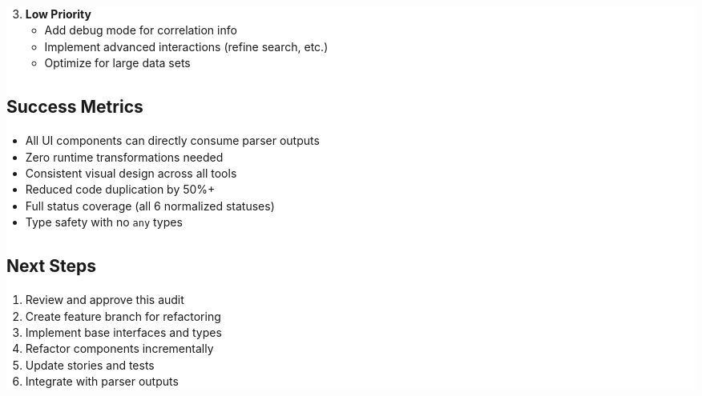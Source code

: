 3. **Low Priority**
   - Add debug mode for correlation info
   - Implement advanced interactions (refine search, etc.)
   - Optimize for large data sets

## Success Metrics

- All UI components can directly consume parser outputs
- Zero runtime transformations needed
- Consistent visual design across all tools
- Reduced code duplication by 50%+
- Full status coverage (all 6 normalized statuses)
- Type safety with no `any` types

## Next Steps

1. Review and approve this audit
2. Create feature branch for refactoring
3. Implement base interfaces and types
4. Refactor components incrementally
5. Update stories and tests
6. Integrate with parser outputs